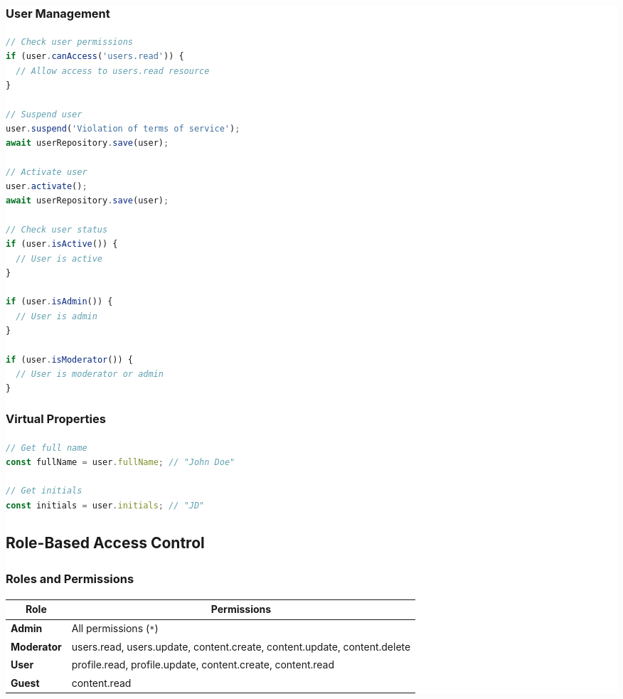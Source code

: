 ### User Management

```typescript
// Check user permissions
if (user.canAccess('users.read')) {
  // Allow access to users.read resource
}

// Suspend user
user.suspend('Violation of terms of service');
await userRepository.save(user);

// Activate user
user.activate();
await userRepository.save(user);

// Check user status
if (user.isActive()) {
  // User is active
}

if (user.isAdmin()) {
  // User is admin
}

if (user.isModerator()) {
  // User is moderator or admin
}
```

### Virtual Properties

```typescript
// Get full name
const fullName = user.fullName; // "John Doe"

// Get initials
const initials = user.initials; // "JD"
```

## Role-Based Access Control

### Roles and Permissions

| Role | Permissions |
|------|-------------|
| **Admin** | All permissions (`*`) |
| **Moderator** | users.read, users.update, content.create, content.update, content.delete |
| **User** | profile.read, profile.update, content.create, content.read |
| **Guest** | content.read |
